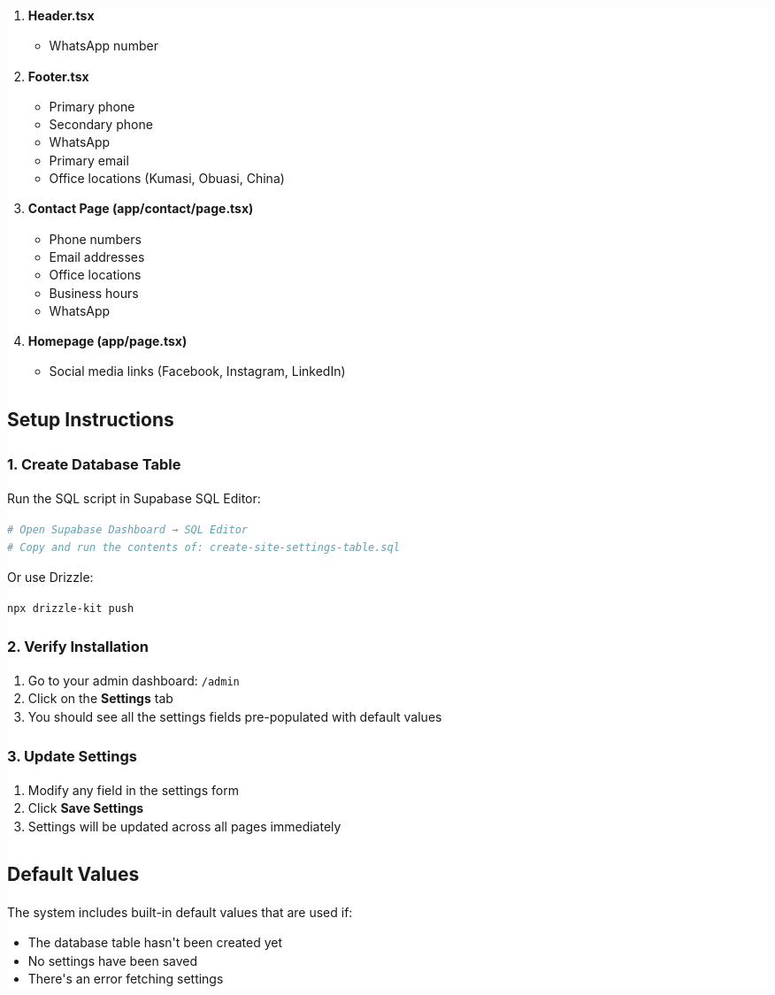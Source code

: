 1. **Header.tsx**
   - WhatsApp number

2. **Footer.tsx**
   - Primary phone
   - Secondary phone
   - WhatsApp
   - Primary email
   - Office locations (Kumasi, Obuasi, China)

3. **Contact Page (app/contact/page.tsx)**
   - Phone numbers
   - Email addresses
   - Office locations
   - Business hours
   - WhatsApp

4. **Homepage (app/page.tsx)**
   - Social media links (Facebook, Instagram, LinkedIn)

## Setup Instructions

### 1. Create Database Table

Run the SQL script in Supabase SQL Editor:

```bash
# Open Supabase Dashboard → SQL Editor
# Copy and run the contents of: create-site-settings-table.sql
```

Or use Drizzle:

```bash
npx drizzle-kit push
```

### 2. Verify Installation

1. Go to your admin dashboard: `/admin`
2. Click on the **Settings** tab
3. You should see all the settings fields pre-populated with default values

### 3. Update Settings

1. Modify any field in the settings form
2. Click **Save Settings**
3. Settings will be updated across all pages immediately

## Default Values

The system includes built-in default values that are used if:
- The database table hasn't been created yet
- No settings have been saved
- There's an error fetching settings
